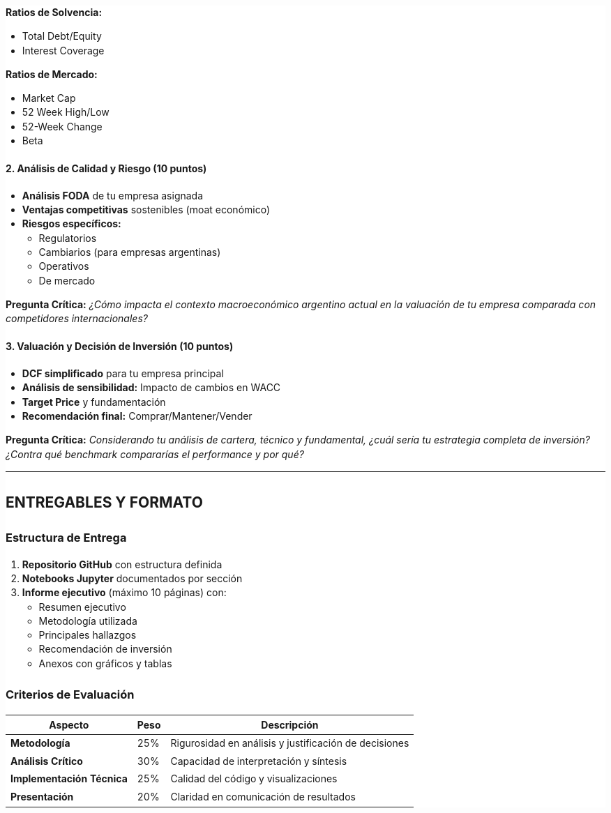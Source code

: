 **Ratios de Solvencia:**
- Total Debt/Equity
- Interest Coverage

**Ratios de Mercado:**
- Market Cap
- 52 Week High/Low
- 52-Week Change
- Beta

#### **2. Análisis de Calidad y Riesgo (10 puntos)**
- **Análisis FODA** de tu empresa asignada
- **Ventajas competitivas** sostenibles (moat económico)
- **Riesgos específicos:**
  - Regulatorios
  - Cambiarios (para empresas argentinas)
  - Operativos
  - De mercado

**Pregunta Crítica:** *¿Cómo impacta el contexto macroeconómico argentino actual en la valuación de tu empresa comparada con competidores internacionales?*

#### **3. Valuación y Decisión de Inversión (10 puntos)**
- **DCF simplificado** para tu empresa principal
- **Análisis de sensibilidad:** Impacto de cambios en WACC
- **Target Price** y fundamentación
- **Recomendación final:** Comprar/Mantener/Vender

**Pregunta Crítica:** *Considerando tu análisis de cartera, técnico y fundamental, ¿cuál sería tu estrategia completa de inversión? ¿Contra qué benchmark compararías el performance y por qué?*

---

## ENTREGABLES Y FORMATO

### **Estructura de Entrega**

1. **Repositorio GitHub** con estructura definida
2. **Notebooks Jupyter** documentados por sección
3. **Informe ejecutivo** (máximo 10 páginas) con:
   - Resumen ejecutivo
   - Metodología utilizada
   - Principales hallazgos
   - Recomendación de inversión
   - Anexos con gráficos y tablas

### **Criterios de Evaluación**

| Aspecto | Peso | Descripción |
|---------|------|-------------|
| **Metodología** | 25% | Rigurosidad en análisis y justificación de decisiones |
| **Análisis Crítico** | 30% | Capacidad de interpretación y síntesis |
| **Implementación Técnica** | 25% | Calidad del código y visualizaciones |
| **Presentación** | 20% | Claridad en comunicación de resultados |
